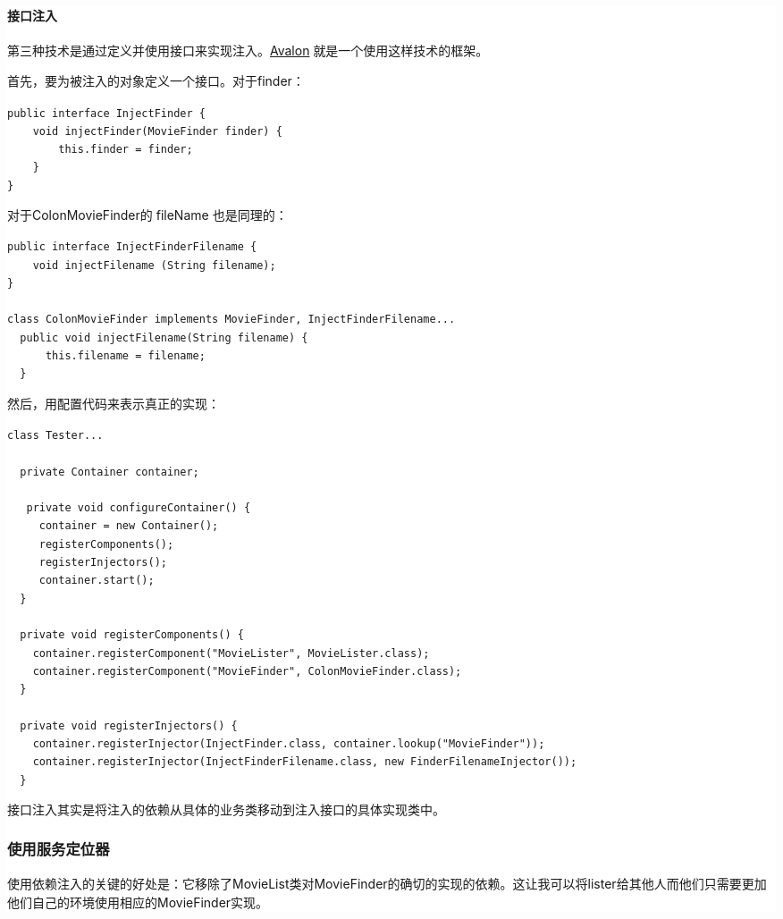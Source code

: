 #### 接口注入
第三种技术是通过定义并使用接口来实现注入。[Avalon](http://avalon.apache.org/) 就是一个使用这样技术的框架。

首先，要为被注入的对象定义一个接口。对于finder：
```
public interface InjectFinder {
	void injectFinder(MovieFinder finder) {
		this.finder = finder;	
	}
}
```

对于ColonMovieFinder的 fileName 也是同理的：
```
public interface InjectFinderFilename {
    void injectFilename (String filename);
}

class ColonMovieFinder implements MovieFinder, InjectFinderFilename...
  public void injectFilename(String filename) {
      this.filename = filename;
  }
```

然后，用配置代码来表示真正的实现：
```
class Tester...

  private Container container;

   private void configureContainer() {
     container = new Container();
     registerComponents();
     registerInjectors();
     container.start();
  }
  
  private void registerComponents() {
    container.registerComponent("MovieLister", MovieLister.class);
    container.registerComponent("MovieFinder", ColonMovieFinder.class);
  }

  private void registerInjectors() {
    container.registerInjector(InjectFinder.class, container.lookup("MovieFinder"));
    container.registerInjector(InjectFinderFilename.class, new FinderFilenameInjector());
  }
```

接口注入其实是将注入的依赖从具体的业务类移动到注入接口的具体实现类中。

### 使用服务定位器
使用依赖注入的关键的好处是：它移除了MovieList类对MovieFinder的确切的实现的依赖。这让我可以将lister给其他人而他们只需要更加他们自己的环境使用相应的MovieFinder实现。
